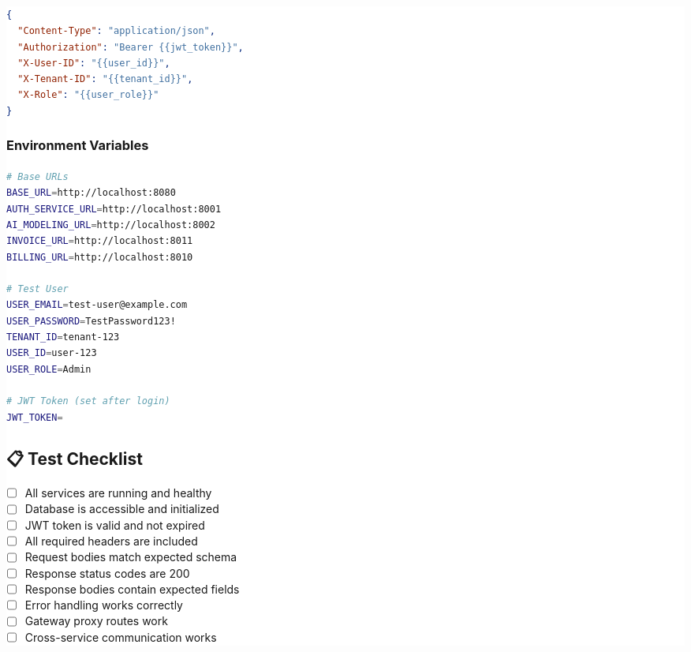 ```json
{
  "Content-Type": "application/json",
  "Authorization": "Bearer {{jwt_token}}",
  "X-User-ID": "{{user_id}}",
  "X-Tenant-ID": "{{tenant_id}}",
  "X-Role": "{{user_role}}"
}
```

### Environment Variables

```bash
# Base URLs
BASE_URL=http://localhost:8080
AUTH_SERVICE_URL=http://localhost:8001
AI_MODELING_URL=http://localhost:8002
INVOICE_URL=http://localhost:8011
BILLING_URL=http://localhost:8010

# Test User
USER_EMAIL=test-user@example.com
USER_PASSWORD=TestPassword123!
TENANT_ID=tenant-123
USER_ID=user-123
USER_ROLE=Admin

# JWT Token (set after login)
JWT_TOKEN=
```

## 📋 Test Checklist

- [ ] All services are running and healthy
- [ ] Database is accessible and initialized
- [ ] JWT token is valid and not expired
- [ ] All required headers are included
- [ ] Request bodies match expected schema
- [ ] Response status codes are 200
- [ ] Response bodies contain expected fields
- [ ] Error handling works correctly
- [ ] Gateway proxy routes work
- [ ] Cross-service communication works 
